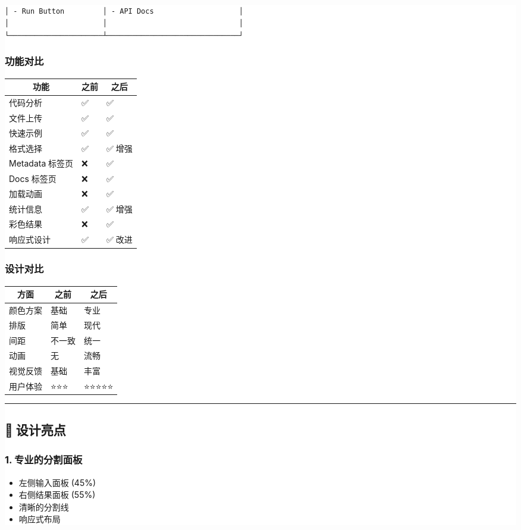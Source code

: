 ```
│ - Run Button         │ - API Docs                    │
│                      │                               │
└──────────────────────┴───────────────────────────────┘
```

### 功能对比

| 功能 | 之前 | 之后 |
|------|------|------|
| 代码分析 | ✅ | ✅ |
| 文件上传 | ✅ | ✅ |
| 快速示例 | ✅ | ✅ |
| 格式选择 | ✅ | ✅ 增强 |
| Metadata 标签页 | ❌ | ✅ |
| Docs 标签页 | ❌ | ✅ |
| 加载动画 | ❌ | ✅ |
| 统计信息 | ✅ | ✅ 增强 |
| 彩色结果 | ❌ | ✅ |
| 响应式设计 | ✅ | ✅ 改进 |

### 设计对比

| 方面 | 之前 | 之后 |
|------|------|------|
| 颜色方案 | 基础 | 专业 |
| 排版 | 简单 | 现代 |
| 间距 | 不一致 | 统一 |
| 动画 | 无 | 流畅 |
| 视觉反馈 | 基础 | 丰富 |
| 用户体验 | ⭐⭐⭐ | ⭐⭐⭐⭐⭐ |

---

## 🎨 设计亮点

### 1. 专业的分割面板

- 左侧输入面板 (45%)
- 右侧结果面板 (55%)
- 清晰的分割线
- 响应式布局
